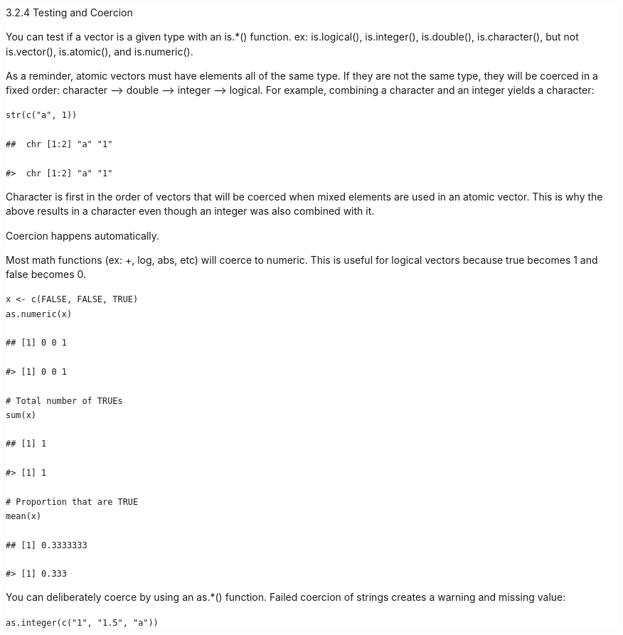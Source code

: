3.2.4 Testing and Coercion

You can test if a vector is a given type with an is.\*() function. ex:
is.logical(), is.integer(), is.double(), is.character(), but not
is.vector(), is.atomic(), and is.numeric().

As a reminder, atomic vectors must have elements all of the same type.
If they are not the same type, they will be coerced in a fixed order:
character –&gt; double –&gt; integer –&gt; logical. For example,
combining a character and an integer yields a character:

    str(c("a", 1))

    ##  chr [1:2] "a" "1"

    #>  chr [1:2] "a" "1"

Character is first in the order of vectors that will be coerced when
mixed elements are used in an atomic vector. This is why the above
results in a character even though an integer was also combined with it.

Coercion happens automatically.

Most math functions (ex: +, log, abs, etc) will coerce to numeric. This
is useful for logical vectors because true becomes 1 and false becomes
0.

    x <- c(FALSE, FALSE, TRUE)
    as.numeric(x)

    ## [1] 0 0 1

    #> [1] 0 0 1

    # Total number of TRUEs
    sum(x)

    ## [1] 1

    #> [1] 1

    # Proportion that are TRUE
    mean(x)

    ## [1] 0.3333333

    #> [1] 0.333

You can deliberately coerce by using an as.\*() function. Failed
coercion of strings creates a warning and missing value:

    as.integer(c("1", "1.5", "a"))
